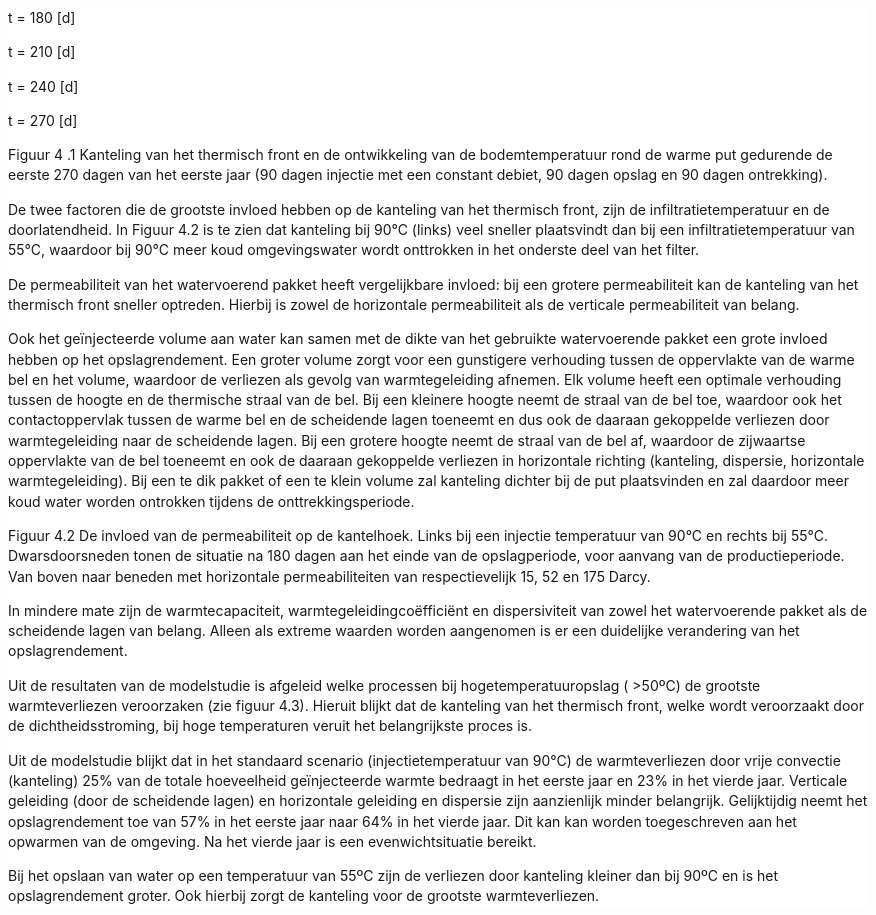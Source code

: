  t = 180 [d] 

 t = 210 [d] 

 t = 240 [d] 

 t = 270 [d] 

Figuur 4 .1 Kanteling van het thermisch front en de ontwikkeling van de bodemtemperatuur rond de warme put gedurende de eerste 270 dagen van het eerste jaar (90 dagen injectie met een constant debiet, 90 dagen opslag en 90 dagen ontrekking). 


De twee factoren die de grootste invloed hebben op de kanteling van het thermisch front, zijn de infiltratietemperatuur en de doorlatendheid. In Figuur 4.2 is te zien dat kanteling bij 90°C (links) veel sneller plaatsvindt dan bij een infiltratietemperatuur van 55°C, waardoor bij 90°C meer koud omgevingswater wordt onttrokken in het onderste deel van het filter. 

De permeabiliteit van het watervoerend pakket heeft vergelijkbare invloed: bij een grotere permeabiliteit kan de kanteling van het thermisch front sneller optreden. Hierbij is zowel de horizontale permeabiliteit als de verticale permeabiliteit van belang. 

Ook het geïnjecteerde volume aan water kan samen met de dikte van het gebruikte watervoerende pakket een grote invloed hebben op het opslagrendement. Een groter volume zorgt voor een gunstigere verhouding tussen de oppervlakte van de warme bel en het volume, waardoor de verliezen als gevolg van warmtegeleiding afnemen. Elk volume heeft een optimale verhouding tussen de hoogte en de thermische straal van de bel. Bij een kleinere hoogte neemt de straal van de bel toe, waardoor ook het contactoppervlak tussen de warme bel en de scheidende lagen toeneemt en dus ook de daaraan gekoppelde verliezen door warmtegeleiding naar de scheidende lagen. Bij een grotere hoogte neemt de straal van de bel af, waardoor de zijwaartse oppervlakte van de bel toeneemt en ook de daaraan gekoppelde verliezen in horizontale richting (kanteling, dispersie, horizontale warmtegeleiding). Bij een te dik pakket of een te klein volume zal kanteling dichter bij de put plaatsvinden en zal daardoor meer koud water worden ontrokken tijdens de onttrekkingsperiode. 

 Figuur 4.2 De invloed van de permeabiliteit op de kantelhoek. Links bij een injectie temperatuur van 90°C en rechts bij 55°C. Dwarsdoorsneden tonen de situatie na 180 dagen aan het einde van de opslagperiode, voor aanvang van de productieperiode. Van boven naar beneden met horizontale permeabiliteiten van respectievelijk 15, 52 en 175 Darcy. 


In mindere mate zijn de warmtecapaciteit, warmtegeleidingcoëfficiënt en dispersiviteit van zowel het watervoerende pakket als de scheidende lagen van belang. Alleen als extreme waarden worden aangenomen is er een duidelijke verandering van het opslagrendement. 

Uit de resultaten van de modelstudie is afgeleid welke processen bij hogetemperatuuropslag ( >50ºC) de grootste warmteverliezen veroorzaken (zie figuur 4.3). Hieruit blijkt dat de kanteling van het thermisch front, welke wordt veroorzaakt door de dichtheidsstroming, bij hoge temperaturen veruit het belangrijkste proces is. 

Uit de modelstudie blijkt dat in het standaard scenario (injectietemperatuur van 90°C) de warmteverliezen door vrije convectie (kanteling) 25% van de totale hoeveelheid geïnjecteerde warmte bedraagt in het eerste jaar en 23% in het vierde jaar. Verticale geleiding (door de scheidende lagen) en horizontale geleiding en dispersie zijn aanzienlijk minder belangrijk. Gelijktijdig neemt het opslagrendement toe van 57% in het eerste jaar naar 64% in het vierde jaar. Dit kan kan worden toegeschreven aan het opwarmen van de omgeving. Na het vierde jaar is een evenwichtsituatie bereikt. 

Bij het opslaan van water op een temperatuur van 55ºC zijn de verliezen door kanteling kleiner dan bij 90ºC en is het opslagrendement groter. Ook hierbij zorgt de kanteling voor de grootste warmteverliezen. 
